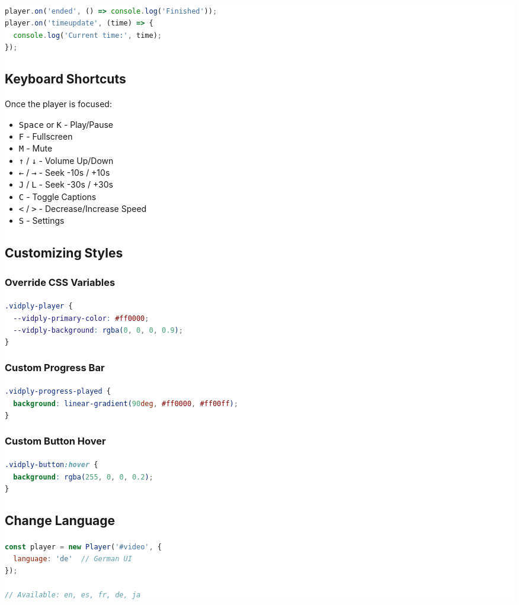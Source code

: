 ```javascript
player.on('ended', () => console.log('Finished'));
player.on('timeupdate', (time) => {
  console.log('Current time:', time);
});
```

## Keyboard Shortcuts

Once the player is focused:

- <kbd>Space</kbd> or <kbd>K</kbd> - Play/Pause
- <kbd>F</kbd> - Fullscreen
- <kbd>M</kbd> - Mute
- <kbd>↑</kbd> / <kbd>↓</kbd> - Volume Up/Down
- <kbd>←</kbd> / <kbd>→</kbd> - Seek -10s / +10s
- <kbd>J</kbd> / <kbd>L</kbd> - Seek -30s / +30s
- <kbd>C</kbd> - Toggle Captions
- <kbd><</kbd> / <kbd>></kbd> - Decrease/Increase Speed
- <kbd>S</kbd> - Settings

## Customizing Styles

### Override CSS Variables

```css
.vidply-player {
  --vidply-primary-color: #ff0000;
  --vidply-background: rgba(0, 0, 0, 0.9);
}
```

### Custom Progress Bar

```css
.vidply-progress-played {
  background: linear-gradient(90deg, #ff0000, #ff00ff);
}
```

### Custom Button Hover

```css
.vidply-button:hover {
  background: rgba(255, 0, 0, 0.2);
}
```

## Change Language

```javascript
const player = new Player('#video', {
  language: 'de'  // German UI
});

// Available: en, es, fr, de, ja
```
